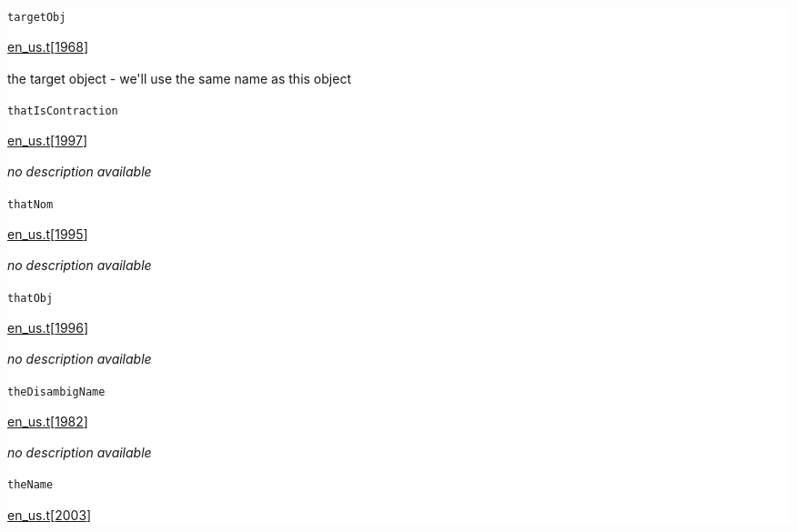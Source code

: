 <span id="targetObj"></span>

`targetObj`

[en_us.t](../file/en_us.t.html)\[[1968](../source/en_us.t.html#1968)\]

<div class="desc">

the target object - we'll use the same name as this object

</div>

<span id="thatIsContraction"></span>

`thatIsContraction`

[en_us.t](../file/en_us.t.html)\[[1997](../source/en_us.t.html#1997)\]

<div class="desc">

*no description available*

</div>

<span id="thatNom"></span>

`thatNom`

[en_us.t](../file/en_us.t.html)\[[1995](../source/en_us.t.html#1995)\]

<div class="desc">

*no description available*

</div>

<span id="thatObj"></span>

`thatObj`

[en_us.t](../file/en_us.t.html)\[[1996](../source/en_us.t.html#1996)\]

<div class="desc">

*no description available*

</div>

<span id="theDisambigName"></span>

`theDisambigName`

[en_us.t](../file/en_us.t.html)\[[1982](../source/en_us.t.html#1982)\]

<div class="desc">

*no description available*

</div>

<span id="theName"></span>

`theName`

[en_us.t](../file/en_us.t.html)\[[2003](../source/en_us.t.html#2003)\]
